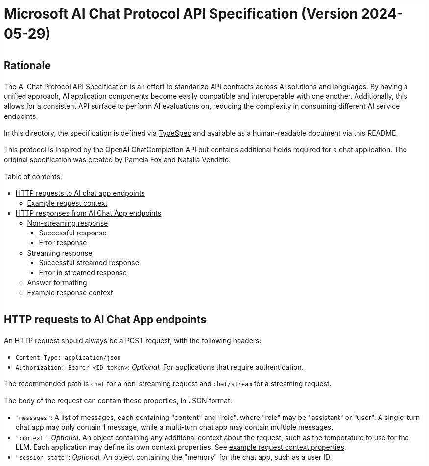 # Microsoft AI Chat Protocol API Specification (Version 2024-05-29)

## Rationale

The AI Chat Protocol API Specification is an effort to standarize API contracts across AI solutions and languages. By having a unified approach, AI application components become easily compatible and interoperable with one another. Additionally, this allows for a consistent API surface to perform AI evaluations on, reducing the complexity in consuming different AI service endpoints.

In this directory, the specification is defined via [TypeSpec](https://typespec.io) and available as a human-readable document via this README.

This protocol is inspired by the [OpenAI ChatCompletion API](https://platform.openai.com/docs/guides/text-generation/chat-completions-api) but contains additional fields required for a chat application. The original specification was created by [Pamela Fox](https://github.com/pamelafox) and [Natalia Venditto](https://github.com/anfibiacreativa).

Table of contents:

* [HTTP requests to AI chat app endpoints](#http-requests-to-ai-chat-app-endpoints)
  * [Example request context](#example-request-context)
* [HTTP responses from AI Chat App endpoints](#http-responses-from-ai-chat-app-endpoints)
  * [Non-streaming response](#non-streaming-response)
    * [Successful response](#successful-response)
    * [Error response](#error-response)
  * [Streaming response](#streaming-response)
    * [Successful streamed response](#successful-streamed-response)
    * [Error in streamed response](#error-in-streamed-response)
  * [Answer formatting](#answer-formatting)
  * [Example response context](#example-response-context)

## HTTP requests to AI Chat App endpoints

An HTTP request should always be a POST request, with the following headers:

* `Content-Type: application/json`
* `Authorization: Bearer <ID token>`: _Optional._ For applications that require authentication.

The recommended path is `chat` for a non-streaming request and `chat/stream` for a streaming request.

The body of the request can contain these properties, in JSON format:

* `"messages"`: A list of messages, each containing "content" and "role", where "role" may be "assistant" or "user". A single-turn chat app may only contain 1 message, while a multi-turn chat app may contain multiple messages.
* `"context"`: _Optional_. An object containing any additional context about the request, such as the temperature to use for the LLM. Each application may define its own context properties. See [example request context properties](#example-request-context).
* `"session_state"`: _Optional._ An object containing the "memory" for the chat app, such as a user ID.
